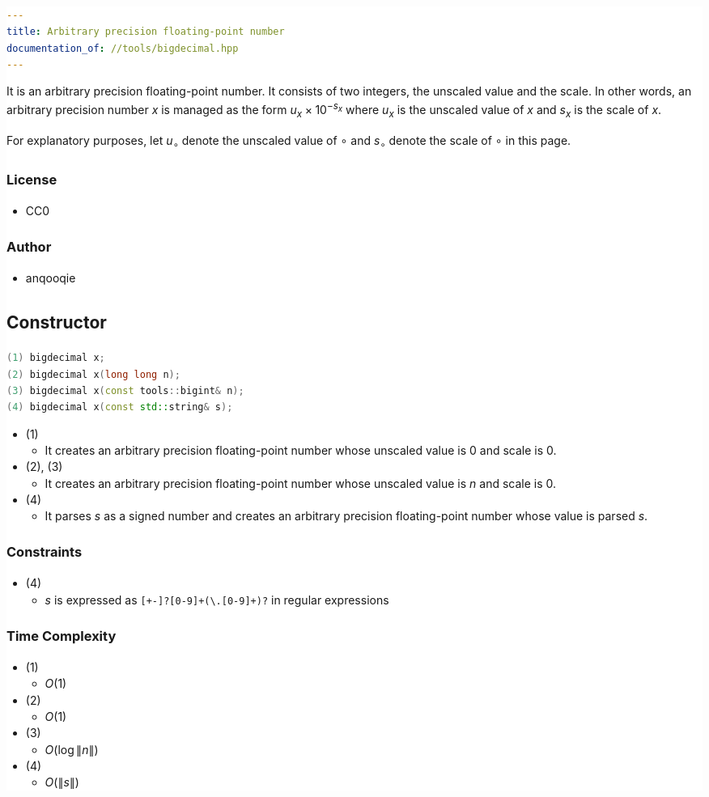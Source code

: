 ```yaml
---
title: Arbitrary precision floating-point number
documentation_of: //tools/bigdecimal.hpp
---
```


It is an arbitrary precision floating-point number.
It consists of two integers, the unscaled value and the scale.
In other words, an arbitrary precision number $x$ is managed as the form $u_x \times 10^{-s_x}$ where $u_x$ is the unscaled value of $x$ and $s_x$ is the scale of $x$.

For explanatory purposes, let $u_\circ$ denote the unscaled value of $\circ$ and $s_\circ$ denote the scale of $\circ$ in this page.

### License
- CC0

### Author
- anqooqie

## Constructor
```cpp
(1) bigdecimal x;
(2) bigdecimal x(long long n);
(3) bigdecimal x(const tools::bigint& n);
(4) bigdecimal x(const std::string& s);
```

- (1)
    - It creates an arbitrary precision floating-point number whose unscaled value is $0$ and scale is $0$.
- (2), (3)
    - It creates an arbitrary precision floating-point number whose unscaled value is $n$ and scale is $0$.
- (4)
    - It parses $s$ as a signed number and creates an arbitrary precision floating-point number whose value is parsed $s$.

### Constraints
- (4)
    - $s$ is expressed as `[+-]?[0-9]+(\.[0-9]+)?` in regular expressions

### Time Complexity
- (1)
    - $O(1)$
- (2)
    - $O(1)$
- (3)
    - $O(\log \|n\|)$
- (4)
    - $O(\|s\|)$
